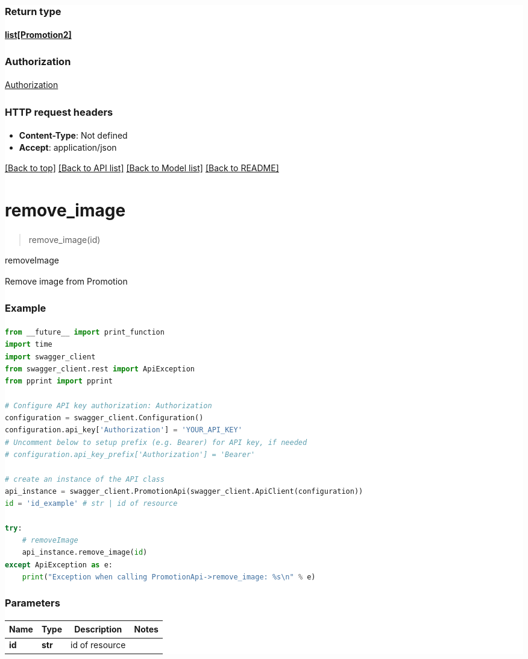 ### Return type

[**list[Promotion2]**](Promotion2.md)

### Authorization

[Authorization](../README.md#Authorization)

### HTTP request headers

 - **Content-Type**: Not defined
 - **Accept**: application/json

[[Back to top]](#) [[Back to API list]](../README.md#documentation-for-api-endpoints) [[Back to Model list]](../README.md#documentation-for-models) [[Back to README]](../README.md)

# **remove_image**
> remove_image(id)

removeImage

Remove image from Promotion

### Example
```python
from __future__ import print_function
import time
import swagger_client
from swagger_client.rest import ApiException
from pprint import pprint

# Configure API key authorization: Authorization
configuration = swagger_client.Configuration()
configuration.api_key['Authorization'] = 'YOUR_API_KEY'
# Uncomment below to setup prefix (e.g. Bearer) for API key, if needed
# configuration.api_key_prefix['Authorization'] = 'Bearer'

# create an instance of the API class
api_instance = swagger_client.PromotionApi(swagger_client.ApiClient(configuration))
id = 'id_example' # str | id of resource

try:
    # removeImage
    api_instance.remove_image(id)
except ApiException as e:
    print("Exception when calling PromotionApi->remove_image: %s\n" % e)
```

### Parameters

Name | Type | Description  | Notes
------------- | ------------- | ------------- | -------------
 **id** | **str**| id of resource | 
